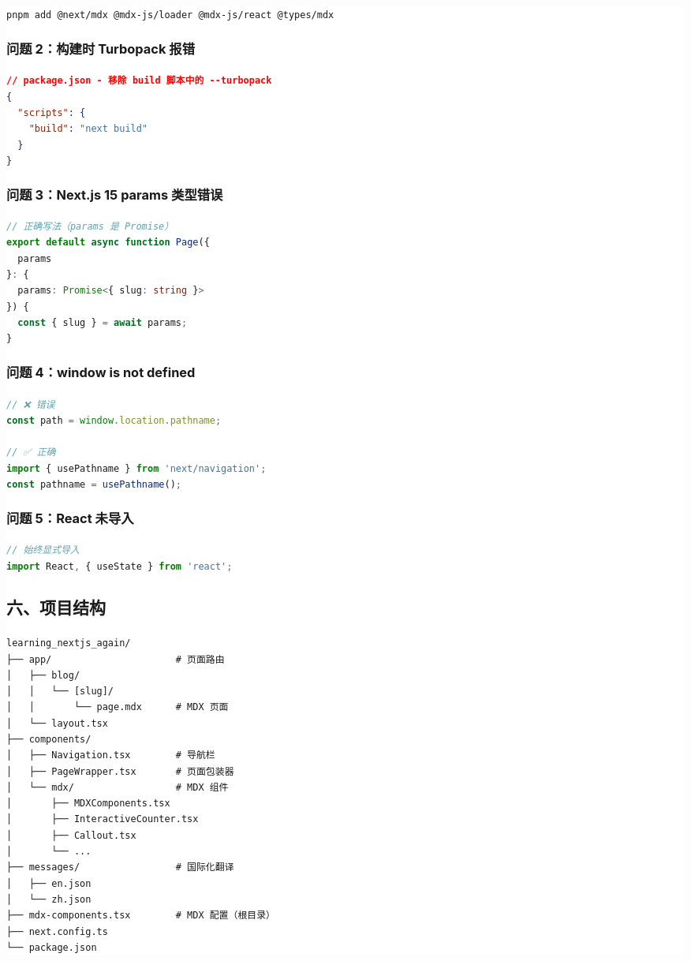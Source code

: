 ```
pnpm add @next/mdx @mdx-js/loader @mdx-js/react @types/mdx
```

### 问题 2：构建时 Turbopack 报错
```json
// package.json - 移除 build 脚本中的 --turbopack
{
  "scripts": {
    "build": "next build"
  }
}
```

### 问题 3：Next.js 15 params 类型错误
```typescript
// 正确写法（params 是 Promise）
export default async function Page({
  params
}: {
  params: Promise<{ slug: string }>
}) {
  const { slug } = await params;
}
```

### 问题 4：window is not defined
```typescript
// ❌ 错误
const path = window.location.pathname;

// ✅ 正确
import { usePathname } from 'next/navigation';
const pathname = usePathname();
```

### 问题 5：React 未导入
```typescript
// 始终显式导入
import React, { useState } from 'react';
```

## 六、项目结构

```
learning_nextjs_again/
├── app/                      # 页面路由
│   ├── blog/
│   │   └── [slug]/
│   │       └── page.mdx      # MDX 页面
│   └── layout.tsx
├── components/
│   ├── Navigation.tsx        # 导航栏
│   ├── PageWrapper.tsx       # 页面包装器
│   └── mdx/                  # MDX 组件
│       ├── MDXComponents.tsx
│       ├── InteractiveCounter.tsx
│       ├── Callout.tsx
│       └── ...
├── messages/                 # 国际化翻译
│   ├── en.json
│   └── zh.json
├── mdx-components.tsx        # MDX 配置（根目录）
├── next.config.ts
└── package.json
```